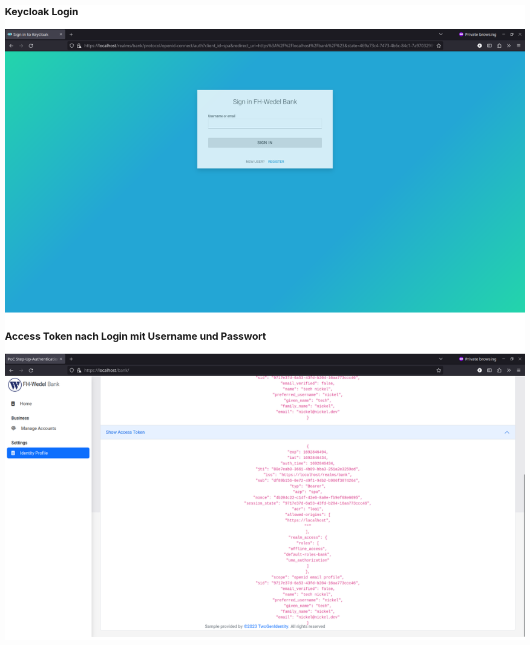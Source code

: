 ### Keycloak Login
<img src="docs/login.png" width="100%">

### Access Token nach Login mit Username und Passwort
<img src="docs/loa1.png" width="100%">
